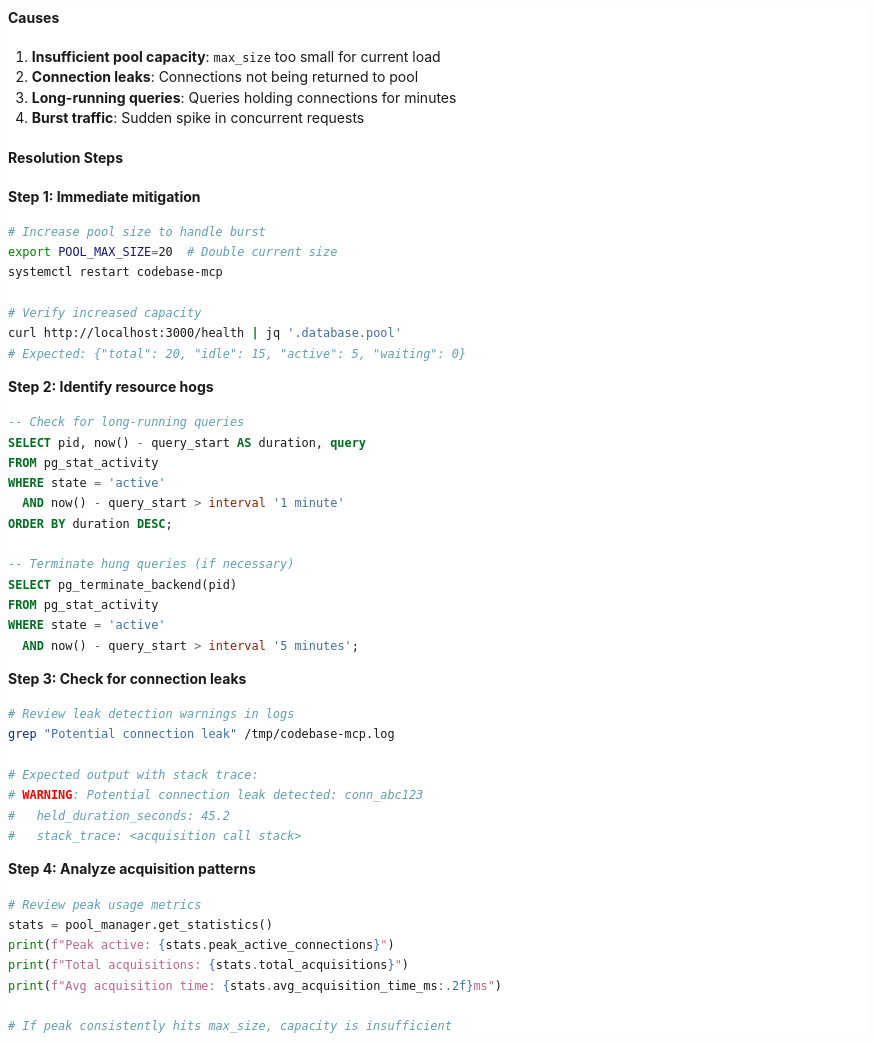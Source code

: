 #### Causes
1. **Insufficient pool capacity**: `max_size` too small for current load
2. **Connection leaks**: Connections not being returned to pool
3. **Long-running queries**: Queries holding connections for minutes
4. **Burst traffic**: Sudden spike in concurrent requests

#### Resolution Steps

**Step 1: Immediate mitigation**
```bash
# Increase pool size to handle burst
export POOL_MAX_SIZE=20  # Double current size
systemctl restart codebase-mcp

# Verify increased capacity
curl http://localhost:3000/health | jq '.database.pool'
# Expected: {"total": 20, "idle": 15, "active": 5, "waiting": 0}
```

**Step 2: Identify resource hogs**
```sql
-- Check for long-running queries
SELECT pid, now() - query_start AS duration, query
FROM pg_stat_activity
WHERE state = 'active'
  AND now() - query_start > interval '1 minute'
ORDER BY duration DESC;

-- Terminate hung queries (if necessary)
SELECT pg_terminate_backend(pid)
FROM pg_stat_activity
WHERE state = 'active'
  AND now() - query_start > interval '5 minutes';
```

**Step 3: Check for connection leaks**
```bash
# Review leak detection warnings in logs
grep "Potential connection leak" /tmp/codebase-mcp.log

# Expected output with stack trace:
# WARNING: Potential connection leak detected: conn_abc123
#   held_duration_seconds: 45.2
#   stack_trace: <acquisition call stack>
```

**Step 4: Analyze acquisition patterns**
```python
# Review peak usage metrics
stats = pool_manager.get_statistics()
print(f"Peak active: {stats.peak_active_connections}")
print(f"Total acquisitions: {stats.total_acquisitions}")
print(f"Avg acquisition time: {stats.avg_acquisition_time_ms:.2f}ms")

# If peak consistently hits max_size, capacity is insufficient
```
